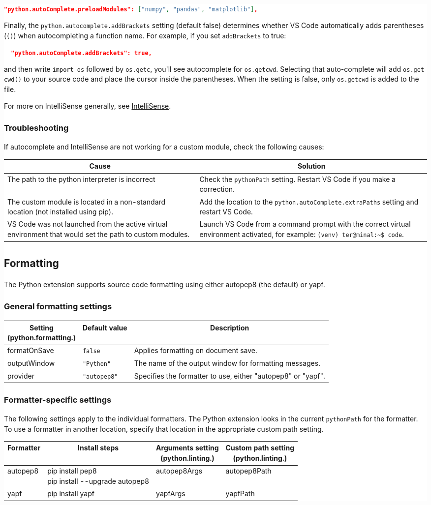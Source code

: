 ```json
"python.autoComplete.preloadModules": ["numpy", "pandas", "matplotlib"],
```

Finally, the `python.autocomplete.addBrackets` setting (default false) determines whether VS Code automatically adds parentheses (`()`) when autocompleting a function name. For example, if you set `addBrackets` to true:

```json
  "python.autoComplete.addBrackets": true,
```

and then write `import os` followed by `os.getc`, you'll see autocomplete for `os.getcwd`. Selecting that auto-complete will add `os.getcwd()` to your source code and place the cursor inside the parentheses. When the setting is false, only `os.getcwd` is added to the file.

For more on IntelliSense generally, see [IntelliSense](/docs/editor/intellisense.md).

### Troubleshooting

If autocomplete and IntelliSense are not working for a custom module, check the following causes:

| Cause | Solution |
| --- | --- |
| The path to the python interpreter is incorrect | Check the `pythonPath` setting. Restart VS Code if you make a correction. |
| The custom module is located in a non-standard location (not installed using pip). | Add the location to the `python.autoComplete.extraPaths` setting and restart VS Code. |
| VS Code was not launched from the active virtual environment that would set the path to custom modules. | Launch VS Code from a command prompt with the correct virtual environment activated, for example: `(venv) ter@minal:~$ code`. |

## Formatting

The Python extension supports source code formatting using either autopep8 (the default) or yapf.

### General formatting settings

| Setting<br/>(python.formatting.) | Default value | Description |
| --- | --- | --- |
| formatOnSave | `false` | Applies formatting on document save. |
| outputWindow | `"Python"` | The name of the output window for formatting messages. |
| provider | `"autopep8"` | Specifies the formatter to use, either "autopep8" or "yapf". |

### Formatter-specific settings

The following settings apply to the individual formatters. The Python extension looks in the current `pythonPath` for the formatter. To use a formatter in another location, specify that location in the appropriate custom path setting.

| Formatter | Install steps | Arguments setting<br/>(python.linting.) | Custom path setting<br/>(python.linting.) |
| --- | --- | --- | --- |
| autopep8 | pip install pep8<br/>pip install --upgrade autopep8 | autopep8Args | autopep8Path |
| yapf | pip install yapf | yapfArgs | yapfPath |
